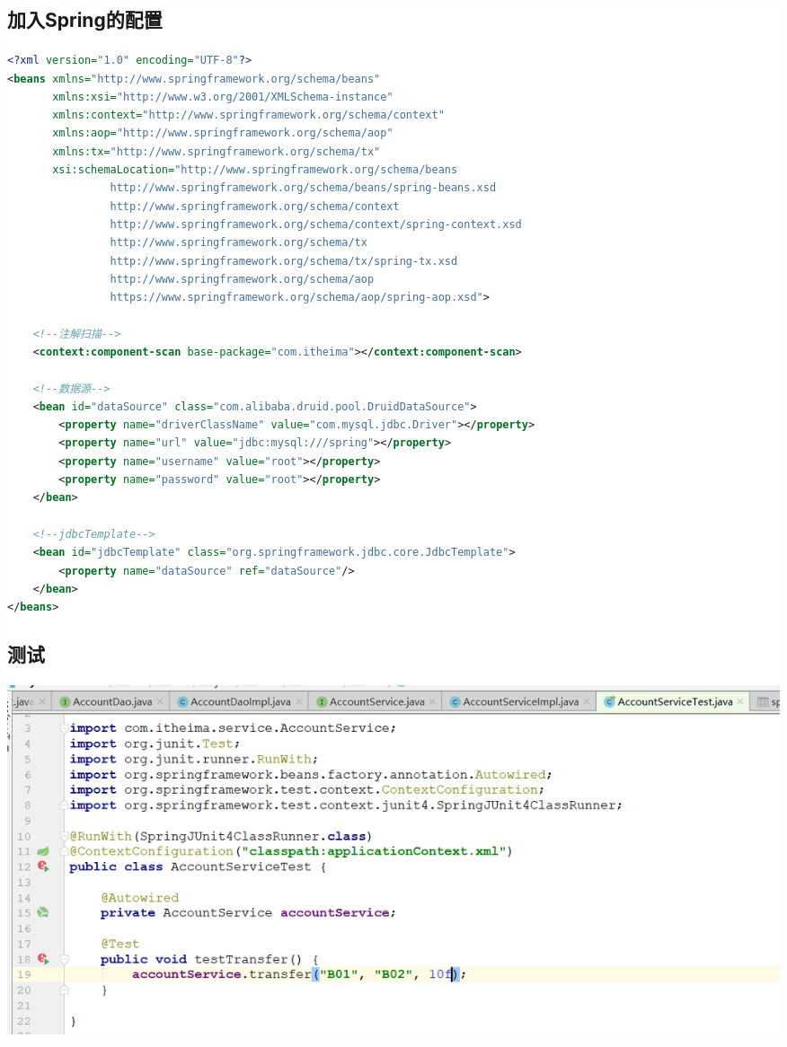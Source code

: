## 加入Spring的配置

~~~xml
<?xml version="1.0" encoding="UTF-8"?>
<beans xmlns="http://www.springframework.org/schema/beans"
       xmlns:xsi="http://www.w3.org/2001/XMLSchema-instance"
       xmlns:context="http://www.springframework.org/schema/context"
       xmlns:aop="http://www.springframework.org/schema/aop"
       xmlns:tx="http://www.springframework.org/schema/tx"
       xsi:schemaLocation="http://www.springframework.org/schema/beans
			    http://www.springframework.org/schema/beans/spring-beans.xsd
			    http://www.springframework.org/schema/context
			    http://www.springframework.org/schema/context/spring-context.xsd
			    http://www.springframework.org/schema/tx
			    http://www.springframework.org/schema/tx/spring-tx.xsd
                http://www.springframework.org/schema/aop
                https://www.springframework.org/schema/aop/spring-aop.xsd">

    <!--注解扫描-->
    <context:component-scan base-package="com.itheima"></context:component-scan>

    <!--数据源-->
    <bean id="dataSource" class="com.alibaba.druid.pool.DruidDataSource">
        <property name="driverClassName" value="com.mysql.jdbc.Driver"></property>
        <property name="url" value="jdbc:mysql:///spring"></property>
        <property name="username" value="root"></property>
        <property name="password" value="root"></property>
    </bean>

    <!--jdbcTemplate-->
    <bean id="jdbcTemplate" class="org.springframework.jdbc.core.JdbcTemplate">
        <property name="dataSource" ref="dataSource"/>
    </bean>
</beans>

~~~

## 测试

![image-20221021095319952](assets/image-20221021095319952.png) 
